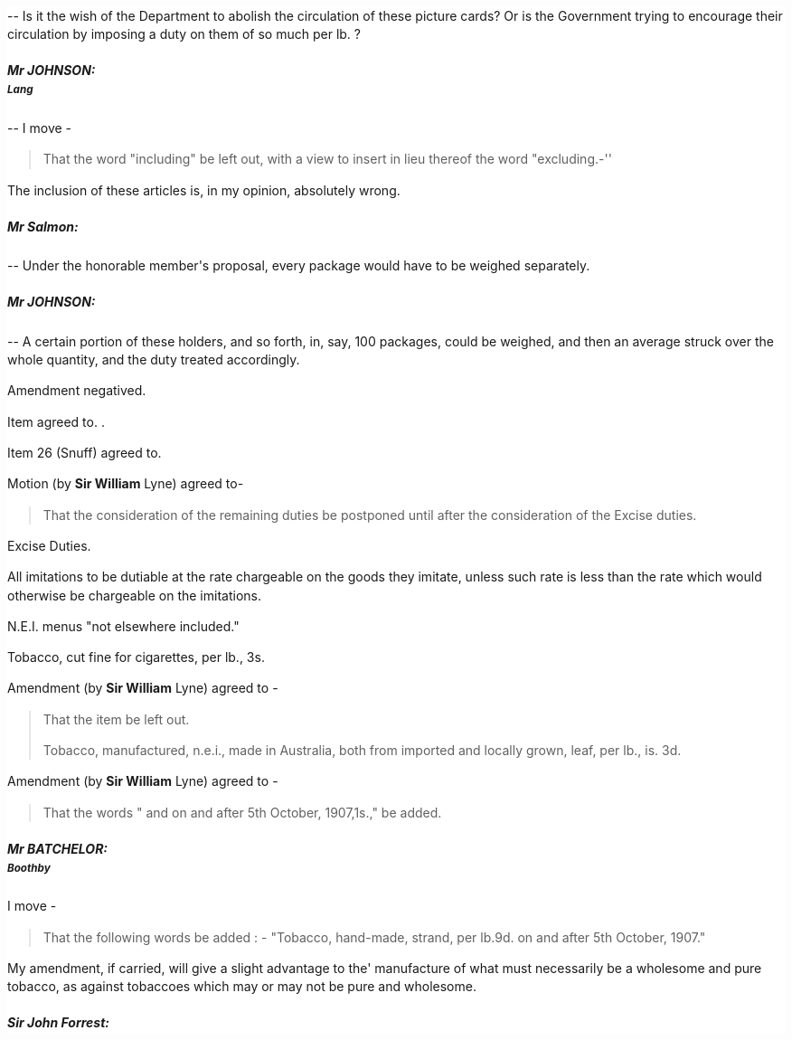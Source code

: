 -- Is it the wish of the Department to abolish the circulation of these picture cards? Or is the Government trying to encourage their circulation by imposing a duty on them of so much per lb. ? 

##### Mr JOHNSON:<br><small class="text-muted">Lang</small>

-- I move - 

  >That the word "including" be left out, with a view to insert in lieu thereof the word "excluding.-'' 

The inclusion of these articles is, in my opinion, absolutely wrong. 

##### Mr Salmon:

--  Under the honorable member's proposal, every package would have to be weighed separately. 

##### Mr JOHNSON:

-- A certain portion of these holders, and so forth, in, say, 100 packages, could be weighed, and then an  average struck over the whole quantity, and the duty treated accordingly. 

Amendment negatived. 

Item agreed to. . 

Item 26 (Snuff) agreed to. 

Motion (by  **Sir William**  Lyne) agreed to- 

  >That the consideration of the remaining duties be postponed until after the consideration of the Excise duties. 

Excise Duties. 

All imitations to be dutiable at the rate chargeable on the goods they imitate, unless such rate is less than the rate which would otherwise be chargeable on the  imitations. 

N.E.I. menus "not  elsewhere  included." 

Tobacco, cut fine for cigarettes, per lb., 3s. 

Amendment (by  **Sir William**  Lyne) agreed to - 

  >That the item be left out. 
  >
  >Tobacco, manufactured, n.e.i., made in Australia, both from imported and locally grown, leaf, per lb., is. 3d. 

Amendment (by  **Sir William**  Lyne) agreed to - 

  >That the words " and on and after 5th October, 1907,1s.," be added. 

##### Mr BATCHELOR:<br><small class="text-muted">Boothby</small>

I move - 

  >That the following words be added : - "Tobacco, hand-made, strand, per lb.9d. on and after 5th October, 1907." 

My amendment, if carried, will give a slight advantage to the' manufacture of what must necessarily be a wholesome and pure tobacco, as against tobaccoes which may or may not be pure and wholesome. 

##### Sir John Forrest:

